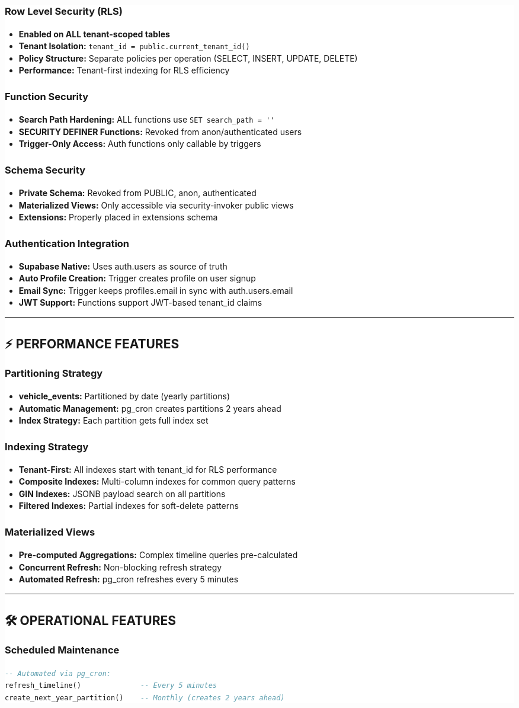 ### **Row Level Security (RLS)**
- **Enabled on ALL tenant-scoped tables**
- **Tenant Isolation:** `tenant_id = public.current_tenant_id()`
- **Policy Structure:** Separate policies per operation (SELECT, INSERT, UPDATE, DELETE)
- **Performance:** Tenant-first indexing for RLS efficiency

### **Function Security**
- **Search Path Hardening:** ALL functions use `SET search_path = ''`
- **SECURITY DEFINER Functions:** Revoked from anon/authenticated users
- **Trigger-Only Access:** Auth functions only callable by triggers

### **Schema Security**
- **Private Schema:** Revoked from PUBLIC, anon, authenticated
- **Materialized Views:** Only accessible via security-invoker public views
- **Extensions:** Properly placed in extensions schema

### **Authentication Integration**
- **Supabase Native:** Uses auth.users as source of truth
- **Auto Profile Creation:** Trigger creates profile on user signup
- **Email Sync:** Trigger keeps profiles.email in sync with auth.users.email
- **JWT Support:** Functions support JWT-based tenant_id claims

---

## ⚡ **PERFORMANCE FEATURES**

### **Partitioning Strategy**
- **vehicle_events:** Partitioned by date (yearly partitions)
- **Automatic Management:** pg_cron creates partitions 2 years ahead
- **Index Strategy:** Each partition gets full index set

### **Indexing Strategy**
- **Tenant-First:** All indexes start with tenant_id for RLS performance
- **Composite Indexes:** Multi-column indexes for common query patterns
- **GIN Indexes:** JSONB payload search on all partitions
- **Filtered Indexes:** Partial indexes for soft-delete patterns

### **Materialized Views**
- **Pre-computed Aggregations:** Complex timeline queries pre-calculated
- **Concurrent Refresh:** Non-blocking refresh strategy
- **Automated Refresh:** pg_cron refreshes every 5 minutes

---

## 🛠️ **OPERATIONAL FEATURES**

### **Scheduled Maintenance**
```sql
-- Automated via pg_cron:
refresh_timeline()              -- Every 5 minutes
create_next_year_partition()    -- Monthly (creates 2 years ahead)
```

